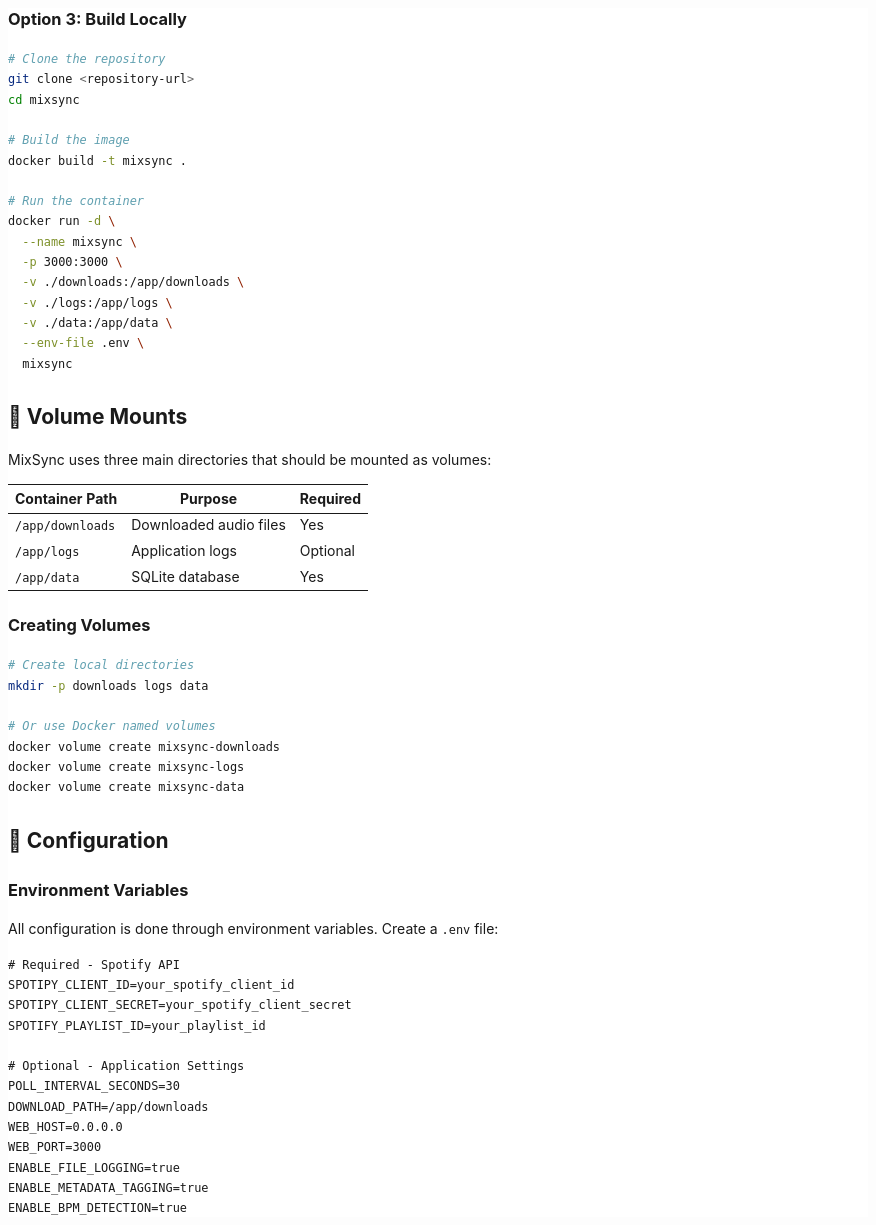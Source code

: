 ### Option 3: Build Locally

```bash
# Clone the repository
git clone <repository-url>
cd mixsync

# Build the image
docker build -t mixsync .

# Run the container
docker run -d \
  --name mixsync \
  -p 3000:3000 \
  -v ./downloads:/app/downloads \
  -v ./logs:/app/logs \
  -v ./data:/app/data \
  --env-file .env \
  mixsync
```

## 📁 Volume Mounts

MixSync uses three main directories that should be mounted as volumes:

| Container Path   | Purpose                | Required |
| ---------------- | ---------------------- | -------- |
| `/app/downloads` | Downloaded audio files | Yes      |
| `/app/logs`      | Application logs       | Optional |
| `/app/data`      | SQLite database        | Yes      |

### Creating Volumes

```bash
# Create local directories
mkdir -p downloads logs data

# Or use Docker named volumes
docker volume create mixsync-downloads
docker volume create mixsync-logs
docker volume create mixsync-data
```

## 🔧 Configuration

### Environment Variables

All configuration is done through environment variables. Create a `.env` file:

```env
# Required - Spotify API
SPOTIPY_CLIENT_ID=your_spotify_client_id
SPOTIPY_CLIENT_SECRET=your_spotify_client_secret
SPOTIFY_PLAYLIST_ID=your_playlist_id

# Optional - Application Settings
POLL_INTERVAL_SECONDS=30
DOWNLOAD_PATH=/app/downloads
WEB_HOST=0.0.0.0
WEB_PORT=3000
ENABLE_FILE_LOGGING=true
ENABLE_METADATA_TAGGING=true
ENABLE_BPM_DETECTION=true
```